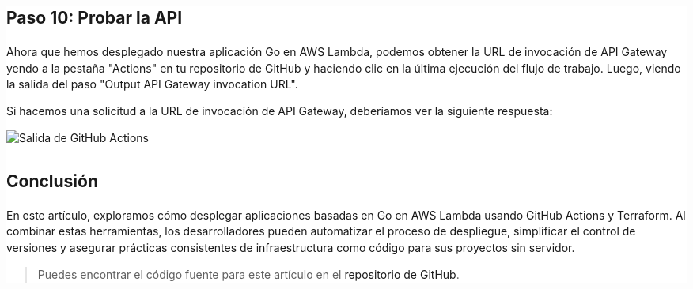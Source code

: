 ## Paso 10: Probar la API

Ahora que hemos desplegado nuestra aplicación Go en AWS Lambda, podemos obtener la URL de invocación de API Gateway yendo a la pestaña "Actions" en tu repositorio de GitHub y haciendo clic en la última ejecución del flujo de trabajo. Luego, viendo la salida del paso "Output API Gateway invocation URL".

Si hacemos una solicitud a la URL de invocación de API Gateway, deberíamos ver la siguiente respuesta:

![Salida de GitHub Actions](/deploying-go-to-aws-lambda-with-github-actions-and-terraform/http-request.png)

## Conclusión

En este artículo, exploramos cómo desplegar aplicaciones basadas en Go en AWS Lambda usando GitHub Actions y Terraform. Al combinar estas herramientas, los desarrolladores pueden automatizar el proceso de despliegue, simplificar el control de versiones y asegurar prácticas consistentes de infraestructura como código para sus proyectos sin servidor.

> Puedes encontrar el código fuente para este artículo en el [repositorio de GitHub](https://github.com/sebastianmarines/go_lambda_tutorial).